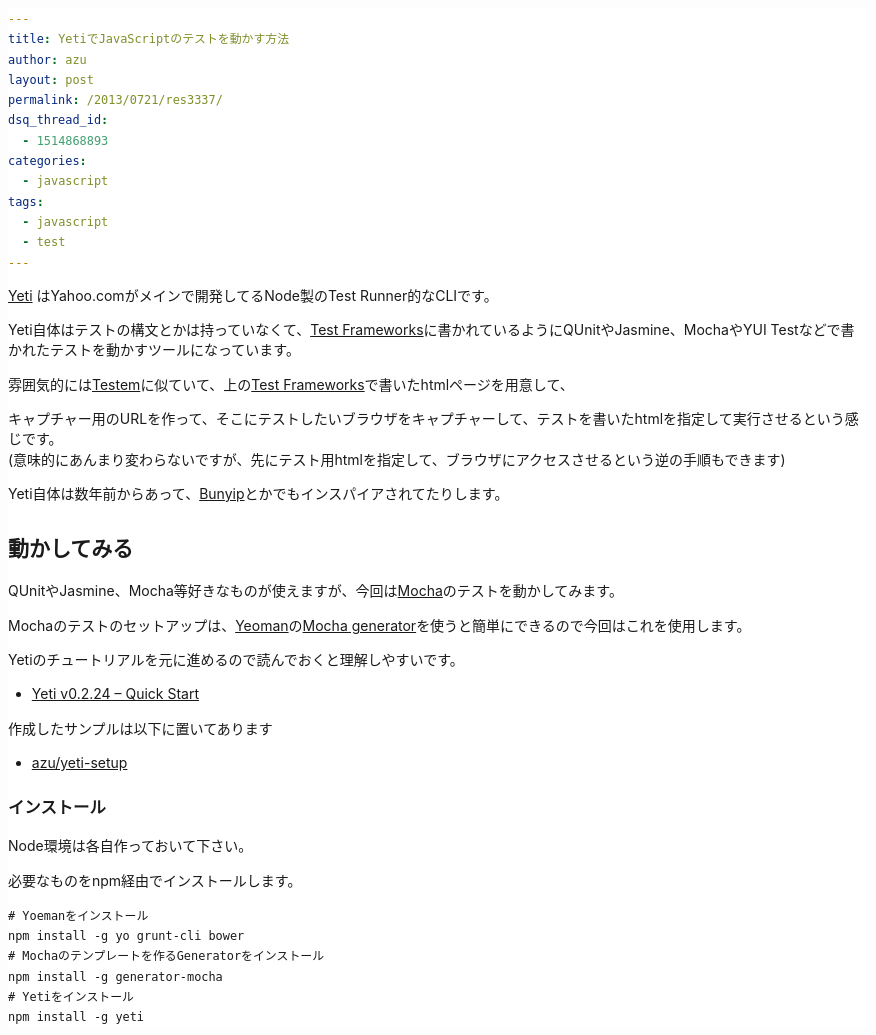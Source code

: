 ```yaml
---
title: YetiでJavaScriptのテストを動かす方法
author: azu
layout: post
permalink: /2013/0721/res3337/
dsq_thread_id:
  - 1514868893
categories:
  - javascript
tags:
  - javascript
  - test
---
```

[Yeti][1] はYahoo.comがメインで開発してるNode製のTest Runner的なCLIです。

Yeti自体はテストの構文とかは持っていなくて、[Test Frameworks][2]に書かれているようにQUnitやJasmine、MochaやYUI Testなどで書かれたテストを動かすツールになっています。

雰囲気的には[Testem][3]に似ていて、上の[Test Frameworks][2]で書いたhtmlページを用意して、

キャプチャー用のURLを作って、そこにテストしたいブラウザをキャプチャーして、テストを書いたhtmlを指定して実行させるという感じです。  
(意味的にあんまり変わらないですが、先にテスト用htmlを指定して、ブラウザにアクセスさせるという逆の手順もできます)

Yeti自体は数年前からあって、[Bunyip][4]とかでもインスパイアされてたりします。

## 動かしてみる

QUnitやJasmine、Mocha等好きなものが使えますが、今回は[Mocha][5]のテストを動かしてみます。

Mochaのテストのセットアップは、[Yeoman][6]の[Mocha generator][7]を使うと簡単にできるので今回はこれを使用します。

Yetiのチュートリアルを元に進めるので読んでおくと理解しやすいです。

*   [Yeti v0.2.24 &#8211; Quick Start][8]

作成したサンプルは以下に置いてあります

*   [azu/yeti-setup][9]

### インストール

Node環境は各自作っておいて下さい。

必要なものをnpm経由でインストールします。

    # Yoemanをインストール
    npm install -g yo grunt-cli bower
    # Mochaのテンプレートを作るGeneratorをインストール
    npm install -g generator-mocha
    # Yetiをインストール
    npm install -g yeti
    

 [1]: https://github.com/yui/yeti "yui/yeti"
 [2]: https://github.com/yui/yeti#test-frameworks "Test Frameworks"
 [3]: https://github.com/airportyh/testem "airportyh/testem"
 [4]: http://www.thecssninja.com/javascript/bunyip "Bunyip"
 [5]: http://visionmedia.github.io/mocha/ "Mocha"
 [6]: http://yeoman.io/ "Yeoman"
 [7]: https://github.com/yeoman/generator-mocha#readme "Mocha generator"
 [8]: http://yeti.cx/quick-start/index.html "Yeti v0.2.24 - Quick Start"
 [9]: https://github.com/azu/yeti-setup "azu/yeti-setup"
 [10]: http://docs.busterjs.org/en/latest/ "Buster.JS"
 [11]: https://saucelabs.com/home "Sauce Labs: Mobile and Web App Testing Tools For Developers"
 [12]: http://www.okuryu.com/2013/05/31/testing-javascript-yeti-saucelabs-webdriver.html "Testing JavaScript with Yeti and Sauce Labs WebDriver — Ryuichi Okumura"
 [13]: https://saucelabs.com/docs/connect "Sauce Connect"
 [14]: https://github.com/airportyh/saucelauncher "saucelauncher"
 [15]: https://saucelabs.com/account "Sauce Labs"
 [16]: https://github.com/airportyh/testem/tree/master/examples/saucelabs ".saucelabs.json"
 [17]: https://github.com/yui/yeti#browser-launching "Browser launching"
 [18]: http://www.yuiblog.com/blog/2013/04/11/yeti-0-2-21-released/ "Yeti 0.2.21 Released - YUI Blog"
 [19]: http://www.okuryu.com/2012/11/28/how-to-run-yeti-with-qunit-testing.html "How to run Yeti with QUnit testing — Ryuichi Okumura"